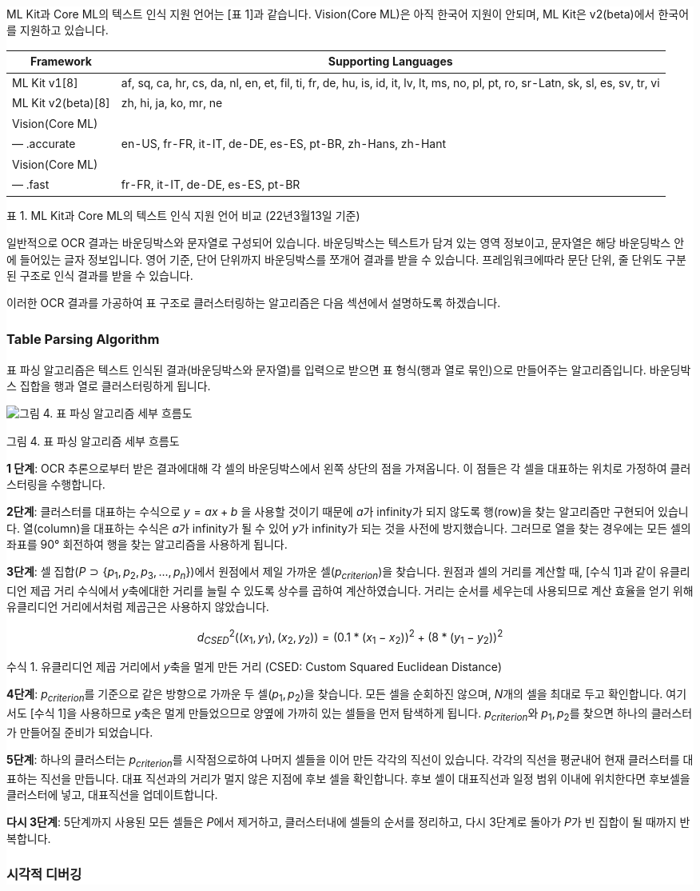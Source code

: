 ML Kit과 Core ML의 텍스트 인식 지원 언어는 [표 1]과 같습니다. Vision(Core ML)은 아직 한국어 지원이 안되며, ML Kit은 v2(beta)에서 한국어를 지원하고 있습니다. 

| Framework | Supporting Languages |
| --- | --- |
| ML Kit v1[8] | af, sq, ca, hr, cs, da, nl, en, et, fil, ti, fr, de, hu, is, id, it, lv, lt, ms, no, pl, pt, ro, sr-Latn, sk, sl, es, sv, tr, vi |
| ML Kit v2(beta)[8] | zh, hi, ja, ko, mr, ne |
| Vision(Core ML)
— .accurate | en-US, fr-FR, it-IT, de-DE, es-ES, pt-BR, zh-Hans, zh-Hant |
| Vision(Core ML)
— .fast | fr-FR, it-IT, de-DE, es-ES, pt-BR |

표 1. ML Kit과 Core ML의 텍스트 인식 지원 언어 비교 (22년3월13일 기준)

일반적으로 OCR 결과는 바운딩박스와 문자열로 구성되어 있습니다. 바운딩박스는 텍스트가 담겨 있는 영역 정보이고, 문자열은 해당 바운딩박스 안에 들어있는 글자 정보입니다. 영어 기준, 단어 단위까지 바운딩박스를 쪼개어 결과를 받을 수 있습니다. 프레임워크에따라 문단 단위, 줄 단위도 구분된 구조로 인식 결과를 받을 수 있습니다.

이러한 OCR 결과를 가공하여 표 구조로 클러스터링하는 알고리즘은 다음 섹션에서 설명하도록 하겠습니다.

### Table Parsing Algorithm

표 파싱 알고리즘은 텍스트 인식된 결과(바운딩박스와 문자열)를 입력으로 받으면 표 형식(행과 열로 묶인)으로 만들어주는 알고리즘입니다. 바운딩박스 집합을 행과 열로 클러스터링하게 됩니다. 

![그림 4. 표 파싱 알고리즘 세부 흐름도](%E1%84%89%E1%85%A1%E1%84%8C%E1%85%A5%E1%86%AB%E1%84%92%E1%85%A1%E1%86%A8%E1%84%89%E1%85%B3%200a37c/Untitled.png)

그림 4. 표 파싱 알고리즘 세부 흐름도

**1 단계**: OCR 추론으로부터 받은 결과에대해 각 셀의 바운딩박스에서 왼쪽 상단의 점을 가져옵니다. 이 점들은 각 셀을 대표하는 위치로 가정하여 클러스터링을 수행합니다. 

**2단계**: 클러스터를 대표하는 수식으로 $y = ax + b$ 을 사용할 것이기 때문에 $a$가 infinity가 되지 않도록 행(row)을 찾는 알고리즘만 구현되어 있습니다. 열(column)을 대표하는 수식은 $a$가 infinity가 될 수 있어 $y$가 infinity가 되는 것을 사전에 방지했습니다. 그러므로 열을 찾는 경우에는 모든 셀의 좌표를 90° 회전하여 행을 찾는 알고리즘을 사용하게 됩니다.

**3단계**: 셀 집합($P \supset \{p_1, p_2, p_3, ..., p_n \}$)에서 원점에서 제일 가까운 셀($p_{criterion}$)을 찾습니다. 원점과 셀의 거리를 계산할 때, [수식 1]과 같이 유클리디언 제곱 거리 수식에서 $y$축에대한 거리를 늘릴 수 있도록 상수를 곱하여 계산하였습니다. 거리는 순서를 세우는데 사용되므로 계산 효율을 얻기 위해 유클리디언 거리에서처럼 제곱근은 사용하지 않았습니다.

$$
d_{CSED}^{2}((x_1, y_1), (x_2, y_2)) = (0.1*(x_1 - x_2))^2 + (8*(y_1 - y_2))^2
$$

수식 1. 유클리디언 제곱 거리에서 $y$축을 멀게 만든 거리 (CSED: Custom Squared Euclidean Distance)

**4단계**: $p_{criterion}$를 기준으로 같은 방향으로 가까운 두 셀($p_1, p_2$)을 찾습니다. 모든 셀을 순회하진 않으며, $N$개의 셀을 최대로 두고 확인합니다. 여기서도 [수식 1]을 사용하므로 $y$축은 멀게 만들었으므로 양옆에 가까히 있는 셀들을 먼저 탐색하게 됩니다. $p_{criterion}$와 $p_1, p_2$를 찾으면 하나의 클러스터가 만들어질 준비가 되었습니다. 

**5단계**: 하나의 클러스터는 $p_{criterion}$를 시작점으로하여 나머지 셀들을 이어 만든 각각의 직선이 있습니다. 각각의 직선을 평균내어 현재 클러스터를 대표하는 직선을 만듭니다. 대표 직선과의 거리가 멀지 않은 지점에 후보 셀을 확인합니다. 후보 셀이 대표직선과 일정 범위 이내에 위치한다면 후보셀을 클러스터에 넣고, 대표직선을 업데이트합니다. 

**다시 3단계**: 5단계까지 사용된 모든 셀들은 $P$에서 제거하고, 클러스터내에 셀들의 순서를 정리하고, 다시 3단계로 돌아가 $P$가 빈 집합이 될 때까지 반복합니다. 

### 시각적 디버깅
